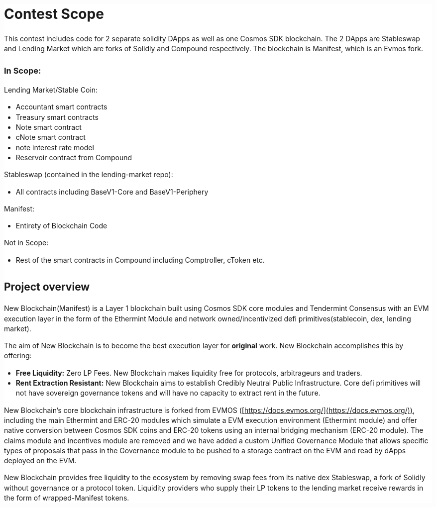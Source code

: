 # Contest Scope

This contest includes code for 2 separate solidity DApps as well as one Cosmos SDK blockchain. The 2 DApps are Stableswap and Lending Market which are forks of Solidly and Compound respectively. The blockchain is Manifest, which is an Evmos fork. 

### In Scope: 

Lending Market/Stable Coin: 

- Accountant smart contracts
- Treasury smart contracts
- Note smart contract
- cNote smart contract
- note interest rate model
- Reservoir contract from Compound

Stableswap (contained in the lending-market repo): 

- All contracts including BaseV1-Core and BaseV1-Periphery

Manifest:

- Entirety of Blockchain Code

Not in Scope: 

- Rest of the smart contracts in Compound including Comptroller, cToken etc.

## Project overview

New Blockchain(Manifest) is a Layer 1 blockchain built using Cosmos SDK core modules and Tendermint Consensus with an EVM execution layer in the form of the Ethermint Module and network owned/incentivized defi primitives(stablecoin, dex, lending market). 

The aim of New Blockchain is to become the best execution layer for **original** work. New Blockchain accomplishes this by offering: 

- **Free Liquidity:** Zero LP Fees. New Blockchain makes liquidity free for protocols, arbitrageurs and traders.
- **Rent Extraction Resistant:** New Blockchain aims to establish Credibly Neutral Public Infrastructure. Core defi primitives will not have sovereign governance tokens and will have no capacity to extract rent in the future.

New Blockchain’s core blockchain infrastructure is forked from EVMOS ([https://docs.evmos.org/](https://docs.evmos.org/)), including the main Ethermint and ERC-20 modules which simulate a EVM execution environment (Ethermint module) and offer native conversion between Cosmos SDK coins and ERC-20 tokens using an internal bridging mechanism (ERC-20 module). The claims module and incentives module are removed and we have added a custom Unified Governance Module that allows specific types of proposals that pass in the Governance module to be pushed to a storage contract on the EVM and read by dApps deployed on the EVM. 

New Blockchain provides free liquidity to the ecosystem by removing swap fees from its native dex Stableswap, a fork of Solidly without governance or a protocol token. Liquidity providers who supply their LP tokens to the lending market receive rewards in the form of wrapped-Manifest tokens. 
